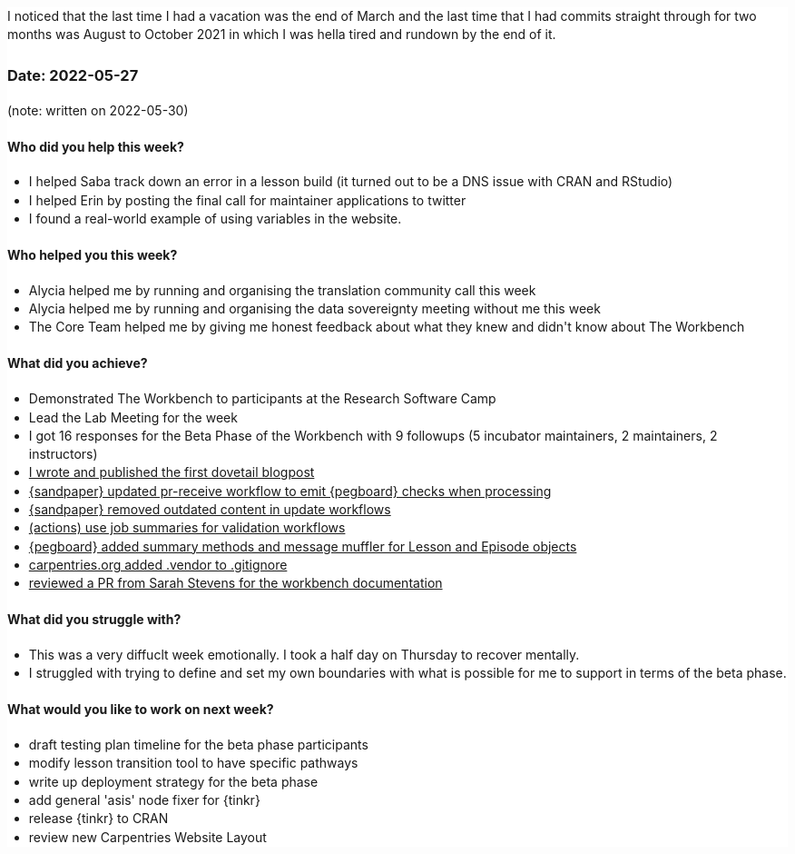 I noticed that the last time I had a vacation was the end of March and the last
time that I had commits straight through for two months was August to October
2021 in which I was hella tired and rundown by the end of it. 

### Date: 2022-05-27

(note: written on 2022-05-30)

#### Who did you help this week?

 - I helped Saba track down an error in a lesson build (it turned out to be a 
   DNS issue with CRAN and RStudio)
 - I helped Erin by posting the final call for maintainer applications to twitter
 - I found a real-world example of using variables in the website.

#### Who helped you this week?

 - Alycia helped me by running and organising the translation community call this week
 - Alycia helped me by running and organising the data sovereignty meeting without me this week
 - The Core Team helped me by giving me honest feedback about what they knew and didn't know about The Workbench

#### What did you achieve?
 
 - Demonstrated The Workbench to participants at the Research Software Camp
 - Lead the Lab Meeting for the week
 - I got 16 responses for the Beta Phase of the Workbench with 9 followups (5 incubator maintainers, 2 maintainers, 2 instructors)
 - [I wrote and published the first dovetail blogpost](https://github.com/carpentries/carpentries.org/pull/1416)
 - [{sandpaper} updated pr-receive workflow to emit {pegboard} checks when processing](https://github.com/carpentries/sandpaper/pull/291)
 - [{sandpaper} removed outdated content in update workflows](https://github.com/carpentries/sandpaper/pull/292)
 - [(actions) use job summaries for validation workflows](https://github.com/carpentries/actions/pull/45)
 - [{pegboard} added summary methods and message muffler for Lesson and Episode objects](https://github.com/carpentries/pegboard/pull/89)
 - [carpentries.org added .vendor to .gitignore](https://github.com/carpentries/carpentries.org/pull/1417)
 - [reviewed a PR from Sarah Stevens for the workbench documentation](https://github.com/carpentries/sandpaper-docs/pull/86)

#### What did you struggle with?

 - This was a very diffuclt week emotionally. I took a half day on Thursday to
   recover mentally.
 - I struggled with trying to define and set my own boundaries with what is
   possible for me to support in terms of the beta phase. 

#### What would you like to work on next week?

 - draft testing plan timeline for the beta phase participants
 - modify lesson transition tool to have specific pathways
 - write up deployment strategy for the beta phase
 - add general 'asis' node fixer for {tinkr}
 - release {tinkr} to CRAN
 - review new Carpentries Website Layout
